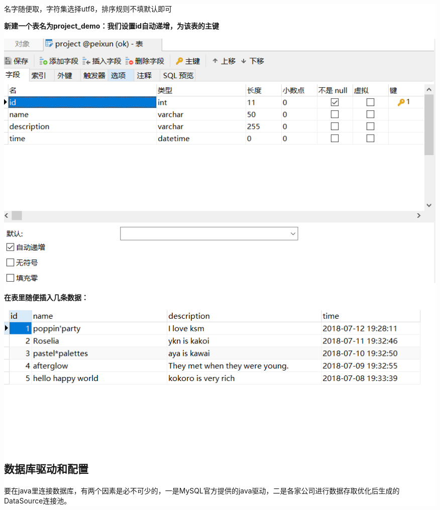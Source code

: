名字随便取，字符集选择utf8，排序规则不填默认即可

**新建一个表名为project_demo：我们设置id自动递增，为该表的主键**

![2](assets/markdown-img-paste-20180713100321316.png)

**在表里随便插入几条数据：**

![3](assets/markdown-img-paste-20180713100702291.png)

## 数据库驱动和配置

要在java里连接数据库，有两个因素是必不可少的，一是MySQL官方提供的java驱动，二是各家公司进行数据存取优化后生成的DataSource连接池。
